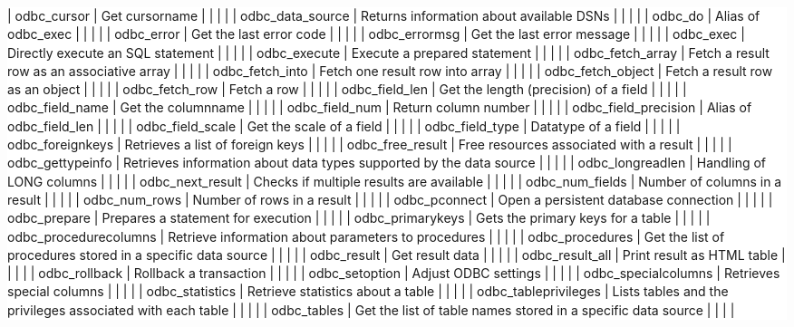 | odbc_cursor | Get cursorname | | | |
| odbc_data_source | Returns information about available DSNs | | | |
| odbc_do | Alias of odbc_exec | | | |
| odbc_error | Get the last error code | | | |
| odbc_errormsg | Get the last error message | | | |
| odbc_exec | Directly execute an SQL statement | | | |
| odbc_execute | Execute a prepared statement | | | |
| odbc_fetch_array | Fetch a result row as an associative array | | | |
| odbc_fetch_into | Fetch one result row into array | | | |
| odbc_fetch_object | Fetch a result row as an object | | | |
| odbc_fetch_row | Fetch a row | | | |
| odbc_field_len | Get the length (precision) of a field | | | |
| odbc_field_name | Get the columnname | | | |
| odbc_field_num | Return column number | | | |
| odbc_field_precision | Alias of odbc_field_len | | | |
| odbc_field_scale | Get the scale of a field | | | |
| odbc_field_type | Datatype of a field | | | |
| odbc_foreignkeys | Retrieves a list of foreign keys | | | |
| odbc_free_result | Free resources associated with a result | | | |
| odbc_gettypeinfo | Retrieves information about data types supported by the data source | | | |
| odbc_longreadlen | Handling of LONG columns | | | |
| odbc_next_result | Checks if multiple results are available | | | |
| odbc_num_fields | Number of columns in a result | | | |
| odbc_num_rows | Number of rows in a result | | | |
| odbc_pconnect | Open a persistent database connection | | | |
| odbc_prepare | Prepares a statement for execution | | | |
| odbc_primarykeys | Gets the primary keys for a table | | | |
| odbc_procedurecolumns | Retrieve information about parameters to procedures | | | |
| odbc_procedures | Get the list of procedures stored in a specific data source | | | |
| odbc_result | Get result data | | | |
| odbc_result_all | Print result as HTML table | | | |
| odbc_rollback | Rollback a transaction | | | |
| odbc_setoption | Adjust ODBC settings | | | |
| odbc_specialcolumns | Retrieves special columns | | | |
| odbc_statistics | Retrieve statistics about a table | | | |
| odbc_tableprivileges | Lists tables and the privileges associated with each table | | | |
| odbc_tables | Get the list of table names stored in a specific data source | | | |